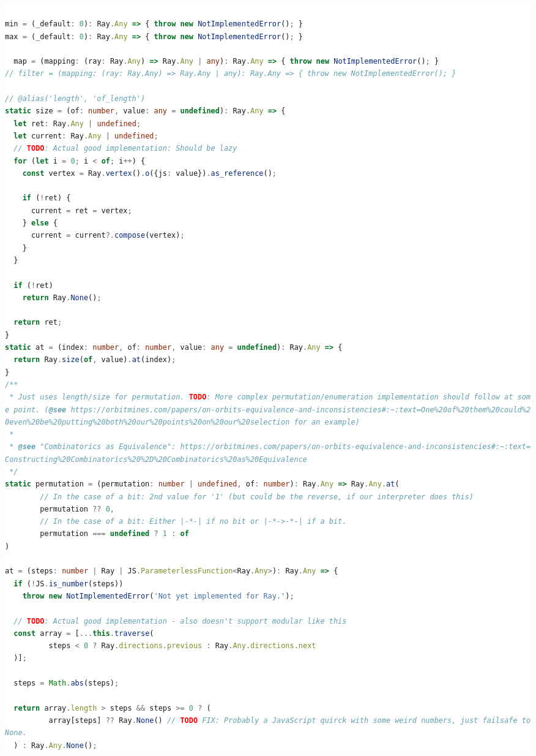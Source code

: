 ```ts

min = (_default: 0): Ray.Any => { throw new NotImplementedError(); }
max = (_default: 0): Ray.Any => { throw new NotImplementedError(); }

  map = (mapping: (ray: Ray.Any) => Ray.Any | any): Ray.Any => { throw new NotImplementedError(); }
// filter = (mapping: (ray: Ray.Any) => Ray.Any | any): Ray.Any => { throw new NotImplementedError(); }

// @alias('length', 'of_length')
static size = (of: number, value: any = undefined): Ray.Any => {
  let ret: Ray.Any | undefined;
  let current: Ray.Any | undefined;
  // TODO: Actual good implementation: Should be lazy
  for (let i = 0; i < of; i++) {
    const vertex = Ray.vertex().o({js: value}).as_reference();

    if (!ret) {
      current = ret = vertex;
    } else {
      current = current?.compose(vertex);
    }
  }

  if (!ret)
    return Ray.None();

  return ret;
}
static at = (index: number, of: number, value: any = undefined): Ray.Any => {
  return Ray.size(of, value).at(index);
}
/**
 * Just uses length/size for permutation. TODO: More complex permutation/enumeration implementation should follow at some point. (@see https://orbitmines.com/papers/on-orbits-equivalence-and-inconsistencies#:~:text=One%20of%20them%20could%20even%20be%20putting%20both%20our%20points%20on%20our%20selection for an example)
 *
 * @see "Combinatorics as Equivalence": https://orbitmines.com/papers/on-orbits-equivalence-and-inconsistencies#:~:text=Constructing%20Combinatorics%20%2D%20Combinatorics%20as%20Equivalence
 */
static permutation = (permutation: number | undefined, of: number): Ray.Any => Ray.Any.at(
        // In the case of a bit: 2nd value for '1' (but could be the reverse, if our interpreter does this)
        permutation ?? 0,
        // In the case of a bit: Either |-*-| if no bit or |-*->-*-| if a bit.
        permutation === undefined ? 1 : of
)

at = (steps: number | Ray | JS.ParameterlessFunction<Ray.Any>): Ray.Any => {
  if (!JS.is_number(steps))
    throw new NotImplementedError('Not yet implemented for Ray.');

  // TODO: Actual good implementation - also doesn't support modular like this
  const array = [...this.traverse(
          steps < 0 ? Ray.directions.previous : Ray.Any.directions.next
  )];

  steps = Math.abs(steps);

  return array.length > steps && steps >= 0 ? (
          array[steps] ?? Ray.None() // TODO FIX: Probably a JavaScript quirck with some weird numbers, just failsafe to None.
  ) : Ray.Any.None();
```